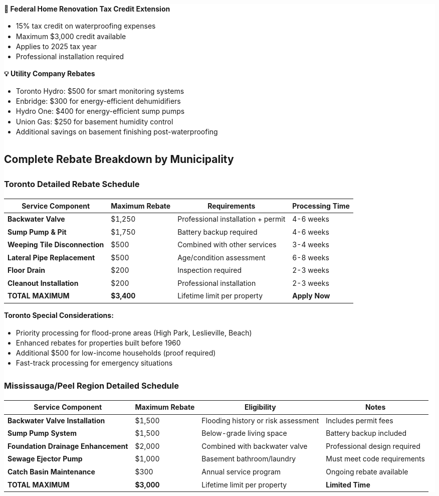 **🍁 Federal Home Renovation Tax Credit Extension**
- 15% tax credit on waterproofing expenses
- Maximum $3,000 credit available
- Applies to 2025 tax year
- Professional installation required

**💡 Utility Company Rebates**
- Toronto Hydro: $500 for smart monitoring systems
- Enbridge: $300 for energy-efficient dehumidifiers  
- Hydro One: $400 for energy-efficient sump pumps
- Union Gas: $250 for basement humidity control
- Additional savings on basement finishing post-waterproofing

## Complete Rebate Breakdown by Municipality

### Toronto Detailed Rebate Schedule

| Service Component | Maximum Rebate | Requirements | Processing Time |
|-------------------|----------------|--------------|----------------|
| **Backwater Valve** | $1,250 | Professional installation + permit | 4-6 weeks |
| **Sump Pump & Pit** | $1,750 | Battery backup required | 4-6 weeks |
| **Weeping Tile Disconnection** | $500 | Combined with other services | 3-4 weeks |
| **Lateral Pipe Replacement** | $500 | Age/condition assessment | 6-8 weeks |
| **Floor Drain** | $200 | Inspection required | 2-3 weeks |
| **Cleanout Installation** | $200 | Professional installation | 2-3 weeks |
| **TOTAL MAXIMUM** | **$3,400** | Lifetime limit per property | **Apply Now** |

**Toronto Special Considerations:**
- Priority processing for flood-prone areas (High Park, Leslieville, Beach)
- Enhanced rebates for properties built before 1960
- Additional $500 for low-income households (proof required)
- Fast-track processing for emergency situations

### Mississauga/Peel Region Detailed Schedule

| Service Component | Maximum Rebate | Eligibility | Notes |
|-------------------|----------------|-------------|-------|
| **Backwater Valve Installation** | $1,500 | Flooding history or risk assessment | Includes permit fees |
| **Sump Pump System** | $1,500 | Below-grade living space | Battery backup included |
| **Foundation Drainage Enhancement** | $2,000 | Combined with backwater valve | Professional design required |
| **Sewage Ejector Pump** | $1,000 | Basement bathroom/laundry | Must meet code requirements |
| **Catch Basin Maintenance** | $300 | Annual service program | Ongoing rebate available |
| **TOTAL MAXIMUM** | **$3,000** | Lifetime limit per property | **Limited Time** |
